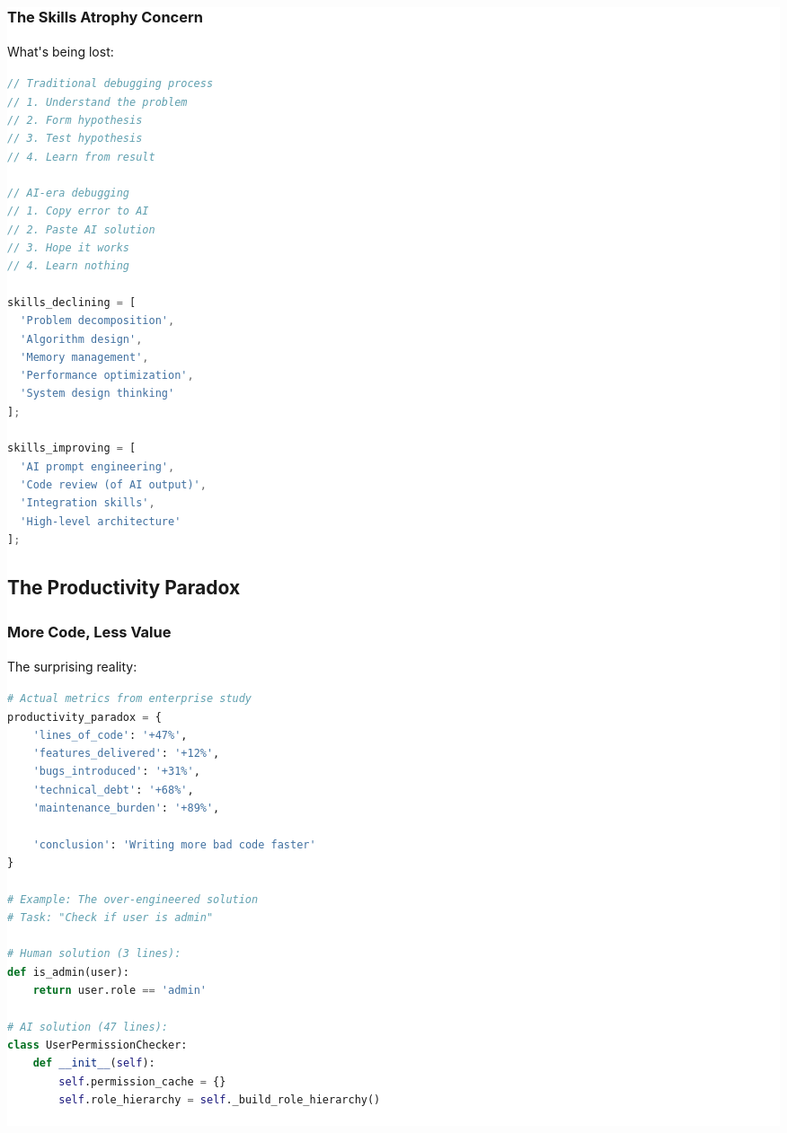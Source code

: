 ### The Skills Atrophy Concern

What's being lost:

```javascript
// Traditional debugging process
// 1. Understand the problem
// 2. Form hypothesis
// 3. Test hypothesis
// 4. Learn from result

// AI-era debugging
// 1. Copy error to AI
// 2. Paste AI solution
// 3. Hope it works
// 4. Learn nothing

skills_declining = [
  'Problem decomposition',
  'Algorithm design',
  'Memory management',
  'Performance optimization',
  'System design thinking'
];

skills_improving = [
  'AI prompt engineering',
  'Code review (of AI output)',
  'Integration skills',
  'High-level architecture'
];
```

## The Productivity Paradox

### More Code, Less Value

The surprising reality:

```python
# Actual metrics from enterprise study
productivity_paradox = {
    'lines_of_code': '+47%',
    'features_delivered': '+12%',
    'bugs_introduced': '+31%',
    'technical_debt': '+68%',
    'maintenance_burden': '+89%',
    
    'conclusion': 'Writing more bad code faster'
}

# Example: The over-engineered solution
# Task: "Check if user is admin"

# Human solution (3 lines):
def is_admin(user):
    return user.role == 'admin'

# AI solution (47 lines):
class UserPermissionChecker:
    def __init__(self):
        self.permission_cache = {}
        self.role_hierarchy = self._build_role_hierarchy()
        
```